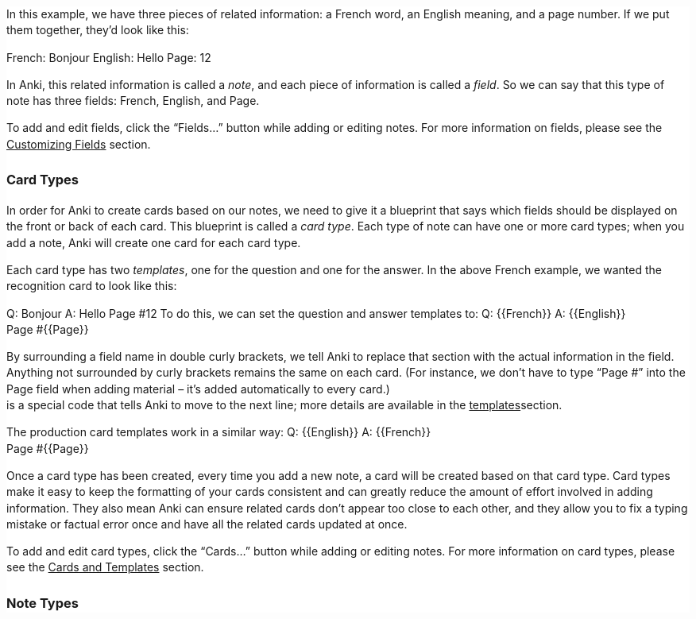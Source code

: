 In this example, we have three pieces of related information: a French word, an English meaning, and a page number. If we put them together, they’d look like this:

French: Bonjour
English: Hello
Page: 12

In Anki, this related information is called a *note*, and each piece of information is called a *field*. So we can say that this type of note has three fields: French, English, and Page.

To add and edit fields, click the “Fields…” button while adding or editing notes. For more information on fields, please see the [Customizing Fields](https://apps.ankiweb.net/docs/manual.html#fields) section.

### Card Types

In order for Anki to create cards based on our notes, we need to give it a blueprint that says which fields should be displayed on the front or back of each card. This blueprint is called a *card type*. Each type of note can have one or more card types; when you add a note, Anki will create one card for each card type.

Each card type has two *templates*, one for the question and one for the answer. In the above French example, we wanted the recognition card to look like this:

Q: Bonjour
A: Hello
Page #12
To do this, we can set the question and answer templates to:
Q: {{French}}
A: {{English}}<br>
Page #{{Page}}

By surrounding a field name in double curly brackets, we tell Anki to replace that section with the actual information in the field. Anything not surrounded by curly brackets remains the same on each card. (For instance, we don’t have to type “Page #” into the Page field when adding material – it’s added automatically to every card.) <br> is a special code that tells Anki to move to the next line; more details are available in the [templates](https://apps.ankiweb.net/docs/manual.html#templates)section.

The production card templates work in a similar way:
Q: {{English}}
A: {{French}}<br>
Page #{{Page}}

Once a card type has been created, every time you add a new note, a card will be created based on that card type. Card types make it easy to keep the formatting of your cards consistent and can greatly reduce the amount of effort involved in adding information. They also mean Anki can ensure related cards don’t appear too close to each other, and they allow you to fix a typing mistake or factual error once and have all the related cards updated at once.

To add and edit card types, click the “Cards…” button while adding or editing notes. For more information on card types, please see the [Cards and Templates](https://apps.ankiweb.net/docs/manual.html#templates) section.

### Note Types
